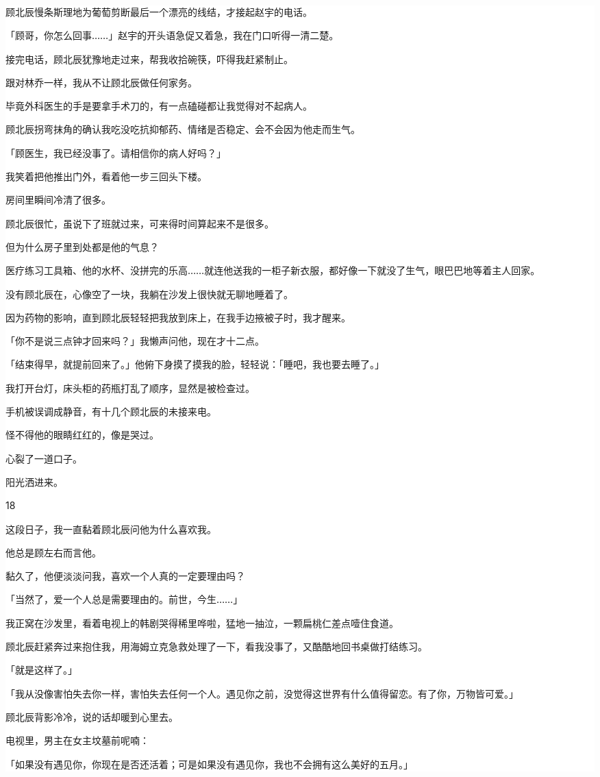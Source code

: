 顾北辰慢条斯理地为葡萄剪断最后一个漂亮的线结，才接起赵宇的电话。

「顾哥，你怎么回事……」赵宇的开头语急促又着急，我在门口听得一清二楚。

接完电话，顾北辰犹豫地走过来，帮我收拾碗筷，吓得我赶紧制止。

跟对林乔一样，我从不让顾北辰做任何家务。

毕竟外科医生的手是要拿手术刀的，有一点磕碰都让我觉得对不起病人。

顾北辰拐弯抹角的确认我吃没吃抗抑郁药、情绪是否稳定、会不会因为他走而生气。

「顾医生，我已经没事了。请相信你的病人好吗？」

我笑着把他推出门外，看着他一步三回头下楼。

房间里瞬间冷清了很多。

顾北辰很忙，虽说下了班就过来，可来得时间算起来不是很多。

但为什么房子里到处都是他的气息？

医疗练习工具箱、他的水杯、没拼完的乐高……就连他送我的一柜子新衣服，都好像一下就没了生气，眼巴巴地等着主人回家。

没有顾北辰在，心像空了一块，我躺在沙发上很快就无聊地睡着了。

因为药物的影响，直到顾北辰轻轻把我放到床上，在我手边掖被子时，我才醒来。

「你不是说三点钟才回来吗？」我懒声问他，现在才十二点。

「结束得早，就提前回来了。」他俯下身摸了摸我的脸，轻轻说：「睡吧，我也要去睡了。」

我打开台灯，床头柜的药瓶打乱了顺序，显然是被检查过。

手机被误调成静音，有十几个顾北辰的未接来电。

怪不得他的眼睛红红的，像是哭过。

心裂了一道口子。

阳光洒进来。

18

这段日子，我一直黏着顾北辰问他为什么喜欢我。

他总是顾左右而言他。

黏久了，他便淡淡问我，喜欢一个人真的一定要理由吗？

「当然了，爱一个人总是需要理由的。前世，今生……」

我正窝在沙发里，看着电视上的韩剧哭得稀里哗啦，猛地一抽泣，一颗扁桃仁差点噎住食道。

顾北辰赶紧奔过来抱住我，用海姆立克急救处理了一下，看我没事了，又酷酷地回书桌做打结练习。

「就是这样了。」

「我从没像害怕失去你一样，害怕失去任何一个人。遇见你之前，没觉得这世界有什么值得留恋。有了你，万物皆可爱。」

顾北辰背影冷冷，说的话却暖到心里去。

电视里，男主在女主坟墓前呢喃：

「如果没有遇见你，你现在是否还活着；可是如果没有遇见你，我也不会拥有这么美好的五月。」
